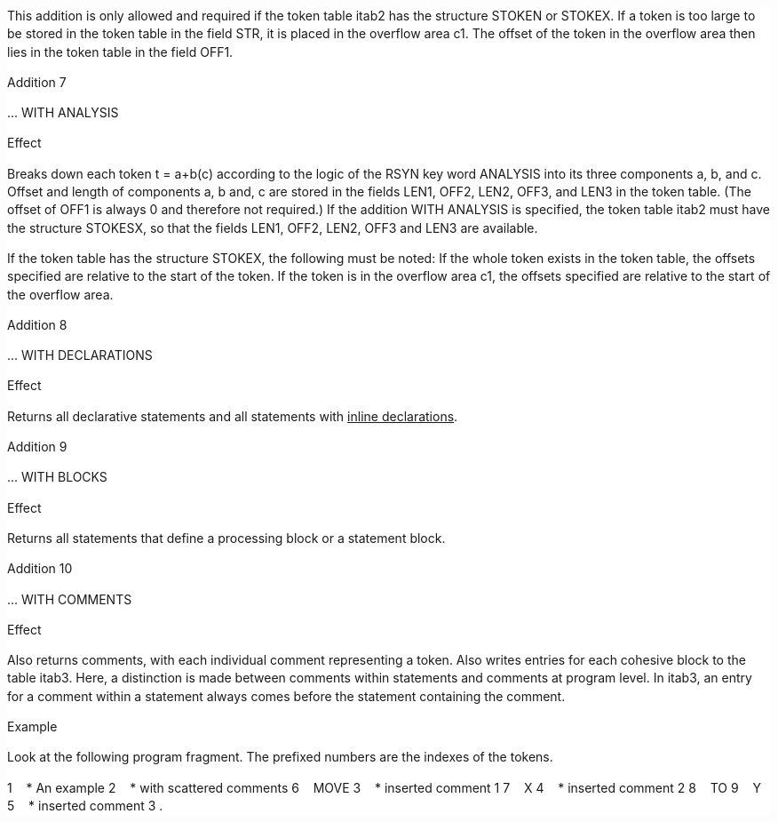 This addition is only allowed and required if the token table itab2 has the structure STOKEN or STOKEX.
If a token is too large to be stored in the token table in the field STR, it is placed in the overflow area c1. The offset of the token in the overflow area then lies in the token table in the field OFF1.

Addition 7

... WITH ANALYSIS

Effect

Breaks down each token t = a+b(c) according to the logic of the RSYN key word ANALYSIS into its three components a, b, and c.
Offset and length of components a, b and, c are stored in the fields LEN1, OFF2, LEN2, OFF3, and LEN3 in the token table. (The offset of OFF1 is always 0 and therefore not required.)
If the addition WITH ANALYSIS is specified, the token table itab2 must have the structure STOKESX, so that the fields LEN1, OFF2, LEN2, OFF3 and LEN3 are available.

If the token table has the structure STOKEX, the following must be noted:
If the whole token exists in the token table, the offsets specified are relative to the start of the token. If the token is in the overflow area c1, the offsets specified are relative to the start of the overflow area.

Addition 8

... WITH DECLARATIONS

Effect

Returns all declarative statements and all statements with [inline declarations](javascript:call_link\('abeninline_declaration_glosry.htm'\) "Glossary Entry").

Addition 9

... WITH BLOCKS

Effect

Returns all statements that define a processing block or a statement block.

Addition 10

... WITH COMMENTS

Effect

Also returns comments, with each individual comment representing a token. Also writes entries for each cohesive block to the table itab3. Here, a distinction is made between comments within statements and comments at program level. In itab3, an entry for a comment within a statement always comes before the statement containing the comment.

Example

Look at the following program fragment. The prefixed numbers are the indexes of the tokens.

1    \* An example
2    \* with scattered comments
6    MOVE
3    \* inserted comment 1
7    X
4    \* inserted comment 2
8    TO
9    Y
5    \* inserted comment 3
.
